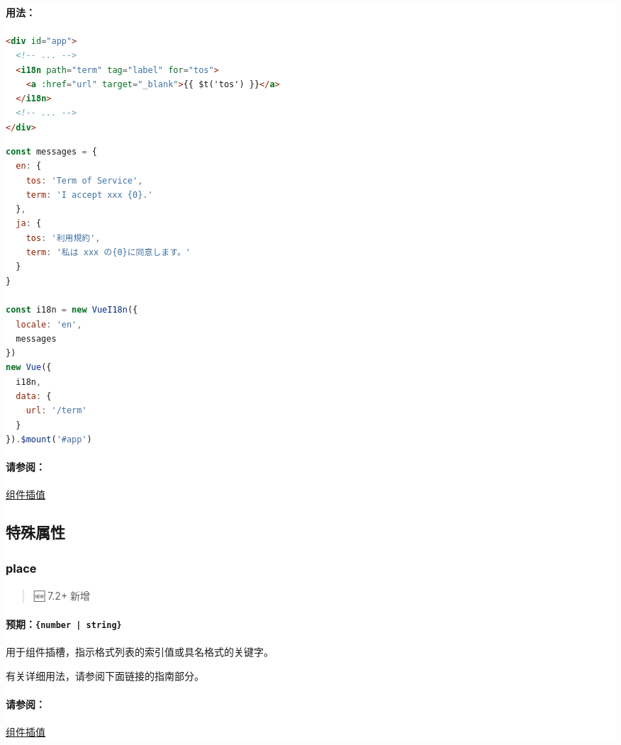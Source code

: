 #### 用法：

```html
<div id="app">
  <!-- ... -->
  <i18n path="term" tag="label" for="tos">
    <a :href="url" target="_blank">{{ $t('tos') }}</a>
  </i18n>
  <!-- ... -->
</div>
```
```js
const messages = {
  en: {
    tos: 'Term of Service',
    term: 'I accept xxx {0}.'
  },
  ja: {
    tos: '利用規約',
    term: '私は xxx の{0}に同意します。'
  }
}

const i18n = new VueI18n({
  locale: 'en',
  messages
})
new Vue({
  i18n,
  data: {
    url: '/term'
  }
}).$mount('#app')
```

#### 请参阅：

[组件插值](../guide/interpolation.md)

## 特殊属性

### place

> :new: 7.2+ 新增

#### 预期：`{number | string}`

用于组件插槽，指示格式列表的索引值或具名格式的关键字。

有关详细用法，请参阅下面链接的指南部分。

#### 请参阅：

[组件插值](../guide/interpolation.md)
